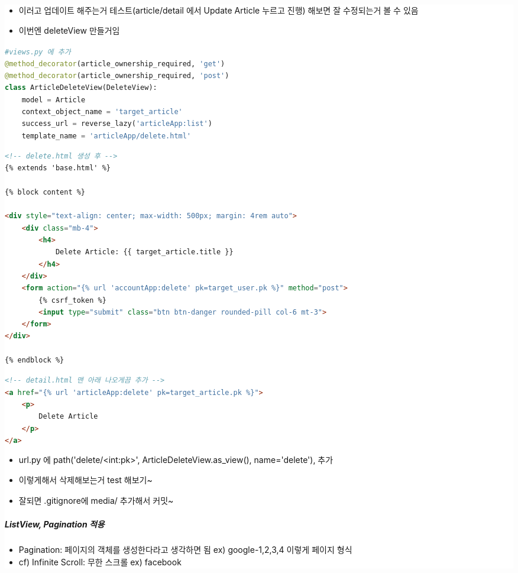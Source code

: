 - 이러고 업데이트 해주는거 테스트(article/detail 에서 Update Article 누르고 진행) 해보면 잘 수정되는거 볼 수 있음

- 이번엔 deleteView 만들거임

```python
#views.py 에 추가
@method_decorator(article_ownership_required, 'get')
@method_decorator(article_ownership_required, 'post')
class ArticleDeleteView(DeleteView):
    model = Article
    context_object_name = 'target_article'
    success_url = reverse_lazy('articleApp:list')
    template_name = 'articleApp/delete.html'
```

```html
<!-- delete.html 생성 후 -->
{% extends 'base.html' %}

{% block content %}

<div style="text-align: center; max-width: 500px; margin: 4rem auto">
    <div class="mb-4">
        <h4>
            Delete Article: {{ target_article.title }}
        </h4>
    </div>
    <form action="{% url 'accountApp:delete' pk=target_user.pk %}" method="post">
        {% csrf_token %}
        <input type="submit" class="btn btn-danger rounded-pill col-6 mt-3">
    </form>
</div>

{% endblock %}
```

```html
<!-- detail.html 맨 아래 나오게끔 추가 -->
<a href="{% url 'articleApp:delete' pk=target_article.pk %}">
	<p>
        Delete Article
    </p>
</a>
```

- url.py 에 path('delete/\<int:pk\>', ArticleDeleteView.as_view(), name='delete'), 추가

- 이렇게해서 삭제해보는거 test 해보기~

- 잘되면 .gitignore에 media/ 추가해서 커밋~

##### ListView, Pagination 적용

- Pagination: 페이지의 객체를 생성한다라고 생각하면 됨 ex) google-1,2,3,4 이렇게 페이지 형식
- cf) Infinite Scroll: 무한 스크롤 ex) facebook
